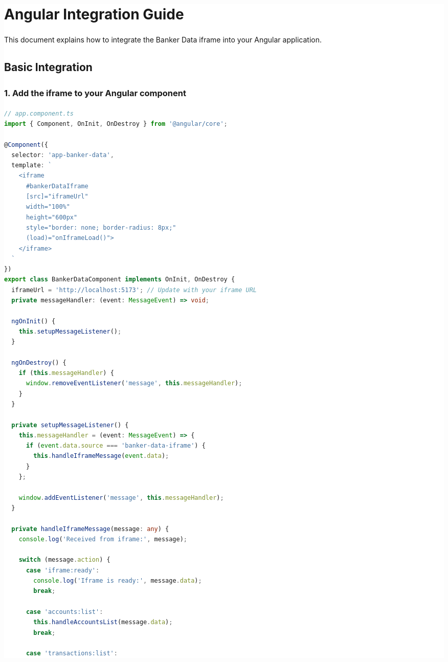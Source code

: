 # Angular Integration Guide

This document explains how to integrate the Banker Data iframe into your Angular application.

## Basic Integration

### 1. Add the iframe to your Angular component

```typescript
// app.component.ts
import { Component, OnInit, OnDestroy } from '@angular/core';

@Component({
  selector: 'app-banker-data',
  template: `
    <iframe 
      #bankerDataIframe
      [src]="iframeUrl" 
      width="100%" 
      height="600px"
      style="border: none; border-radius: 8px;"
      (load)="onIframeLoad()">
    </iframe>
  `
})
export class BankerDataComponent implements OnInit, OnDestroy {
  iframeUrl = 'http://localhost:5173'; // Update with your iframe URL
  private messageHandler: (event: MessageEvent) => void;

  ngOnInit() {
    this.setupMessageListener();
  }

  ngOnDestroy() {
    if (this.messageHandler) {
      window.removeEventListener('message', this.messageHandler);
    }
  }

  private setupMessageListener() {
    this.messageHandler = (event: MessageEvent) => {
      if (event.data.source === 'banker-data-iframe') {
        this.handleIframeMessage(event.data);
      }
    };

    window.addEventListener('message', this.messageHandler);
  }

  private handleIframeMessage(message: any) {
    console.log('Received from iframe:', message);

    switch (message.action) {
      case 'iframe:ready':
        console.log('Iframe is ready:', message.data);
        break;
      
      case 'accounts:list':
        this.handleAccountsList(message.data);
        break;
      
      case 'transactions:list':
```